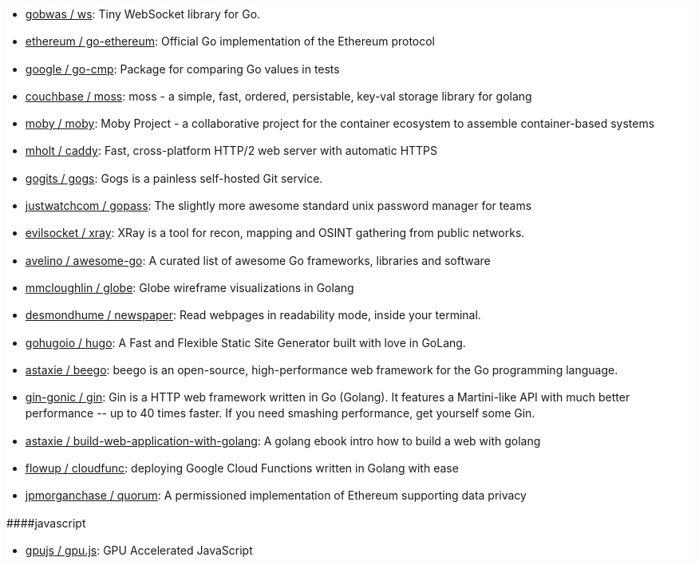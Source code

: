* [gobwas / ws](https://github.com/gobwas/ws): 
        Tiny WebSocket library for Go.
      
* [ethereum / go-ethereum](https://github.com/ethereum/go-ethereum): 
        Official Go implementation of the Ethereum protocol
      
* [google / go-cmp](https://github.com/google/go-cmp): 
        Package for comparing Go values in tests
      
* [couchbase / moss](https://github.com/couchbase/moss): 
        moss - a simple, fast, ordered, persistable, key-val storage library for golang
      
* [moby / moby](https://github.com/moby/moby): 
        Moby Project - a collaborative project for the container ecosystem to assemble container-based systems
      
* [mholt / caddy](https://github.com/mholt/caddy): 
        Fast, cross-platform HTTP/2 web server with automatic HTTPS
      
* [gogits / gogs](https://github.com/gogits/gogs): 
        Gogs is a painless self-hosted Git service.
      
* [justwatchcom / gopass](https://github.com/justwatchcom/gopass): 
        The slightly more awesome standard unix password manager for teams
      
* [evilsocket / xray](https://github.com/evilsocket/xray): 
        XRay is a tool for recon, mapping and OSINT gathering from public networks.
      
* [avelino / awesome-go](https://github.com/avelino/awesome-go): 
        A curated list of awesome Go frameworks, libraries and software
      
* [mmcloughlin / globe](https://github.com/mmcloughlin/globe): 
        Globe wireframe visualizations in Golang
      
* [desmondhume / newspaper](https://github.com/desmondhume/newspaper): 
        Read webpages in readability mode, inside your terminal.
      
* [gohugoio / hugo](https://github.com/gohugoio/hugo): 
        A Fast and Flexible Static Site Generator built with love in GoLang.
      
* [astaxie / beego](https://github.com/astaxie/beego): 
        beego is an open-source, high-performance web framework for the Go programming language.
      
* [gin-gonic / gin](https://github.com/gin-gonic/gin): 
        Gin is a HTTP web framework written in Go (Golang). It features a Martini-like API with much better performance -- up to 40 times faster. If you need smashing performance, get yourself some Gin.
      
* [astaxie / build-web-application-with-golang](https://github.com/astaxie/build-web-application-with-golang): 
        A golang ebook intro how to build a web with golang
      
* [flowup / cloudfunc](https://github.com/flowup/cloudfunc): 
        deploying Google Cloud Functions written in Golang with ease
      
* [jpmorganchase / quorum](https://github.com/jpmorganchase/quorum): 
        A permissioned implementation of Ethereum supporting data privacy
      

####javascript
* [gpujs / gpu.js](https://github.com/gpujs/gpu.js): 
        GPU Accelerated JavaScript
      